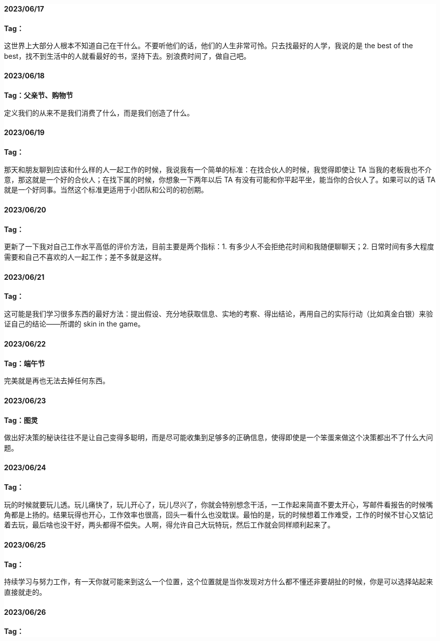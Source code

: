 #### 2023/06/17

**Tag：**

这世界上大部分人根本不知道自己在干什么。不要听他们的话，他们的人生非常可怜。只去找最好的人学，我说的是 the best of the best，找不到生活中的人就看最好的书，坚持下去。别浪费时间了，做自己吧。

#### 2023/06/18

**Tag：父亲节、购物节**

定义我们的从来不是我们消费了什么，而是我们创造了什么。

#### 2023/06/19

**Tag：**

那天和朋友聊到应该和什么样的人一起工作的时候，我说我有一个简单的标准：在找合伙人的时候，我觉得即使让 TA 当我的老板我也不介意，那这就是一个好的合伙人；在找下属的时候，你想象一下两年以后 TA 有没有可能和你平起平坐，能当你的合伙人了。如果可以的话 TA 就是一个好同事。当然这个标准更适用于小团队和公司的初创期。

#### 2023/06/20

**Tag：**

更新了一下我对自己工作水平高低的评价方法，目前主要是两个指标：1. 有多少人不会拒绝花时间和我随便聊聊天；2. 日常时间有多大程度需要和自己不喜欢的人一起工作；差不多就是这样。

#### 2023/06/21

**Tag：**

这可能是我们学习很多东西的最好方法：提出假设、充分地获取信息、实地的考察、得出结论，再用自己的实际行动（比如真金白银）来验证自己的结论——所谓的 skin in the game。

#### 2023/06/22

**Tag：端午节**

完美就是再也无法去掉任何东西。

#### 2023/06/23

**Tag：图灵**

做出好决策的秘诀往往不是让自己变得多聪明，而是尽可能收集到足够多的正确信息，使得即使是一个笨蛋来做这个决策都出不了什么大问题。

#### 2023/06/24

**Tag：**

玩的时候就要玩儿透。玩儿痛快了，玩儿开心了，玩儿尽兴了，你就会特别想念干活，一工作起来简直不要太开心，写邮件看报告的时候嘴角都是上扬的。结果玩得也开心，工作效率也很高，回头一看什么也没耽误。最怕的是，玩的时候想着工作难受，工作的时候不甘心又惦记着去玩，最后啥也没干好，两头都得不偿失。人啊，得允许自己大玩特玩，然后工作就会同样顺利起来了。

#### 2023/06/25

**Tag：**

持续学习与努力工作，有一天你就可能来到这么一个位置，这个位置就是当你发现对方什么都不懂还非要胡扯的时候，你是可以选择站起来直接就走的。

#### 2023/06/26

**Tag：**
